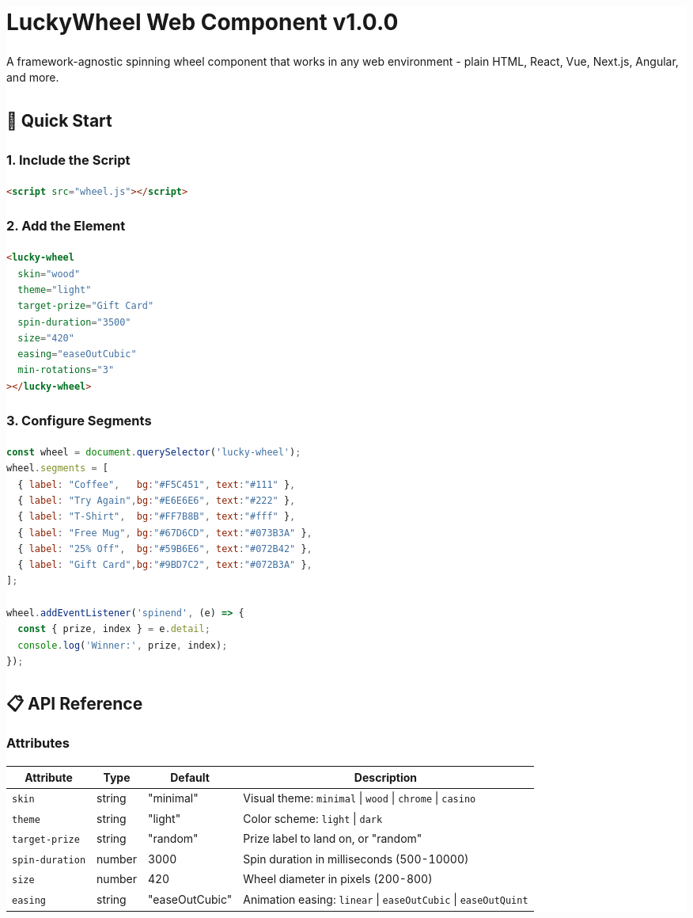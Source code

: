 # LuckyWheel Web Component v1.0.0

A framework-agnostic spinning wheel component that works in any web environment - plain HTML, React, Vue, Next.js, Angular, and more.

## 🚀 Quick Start

### 1. Include the Script

```html
<script src="wheel.js"></script>
```

### 2. Add the Element

```html
<lucky-wheel
  skin="wood"
  theme="light"
  target-prize="Gift Card"
  spin-duration="3500"
  size="420"
  easing="easeOutCubic"
  min-rotations="3"
></lucky-wheel>
```

### 3. Configure Segments

```javascript
const wheel = document.querySelector('lucky-wheel');
wheel.segments = [
  { label: "Coffee",   bg:"#F5C451", text:"#111" },
  { label: "Try Again",bg:"#E6E6E6", text:"#222" },
  { label: "T-Shirt",  bg:"#FF7B8B", text:"#fff" },
  { label: "Free Mug", bg:"#67D6CD", text:"#073B3A" },
  { label: "25% Off",  bg:"#59B6E6", text:"#072B42" },
  { label: "Gift Card",bg:"#9BD7C2", text:"#072B3A" },
];

wheel.addEventListener('spinend', (e) => {
  const { prize, index } = e.detail;
  console.log('Winner:', prize, index);
});
```

## 📋 API Reference

### Attributes

| Attribute | Type | Default | Description |
|-----------|------|---------|-------------|
| `skin` | string | "minimal" | Visual theme: `minimal` \| `wood` \| `chrome` \| `casino` |
| `theme` | string | "light" | Color scheme: `light` \| `dark` |
| `target-prize` | string | "random" | Prize label to land on, or "random" |
| `spin-duration` | number | 3000 | Spin duration in milliseconds (500-10000) |
| `size` | number | 420 | Wheel diameter in pixels (200-800) |
| `easing` | string | "easeOutCubic" | Animation easing: `linear` \| `easeOutCubic` \| `easeOutQuint` |